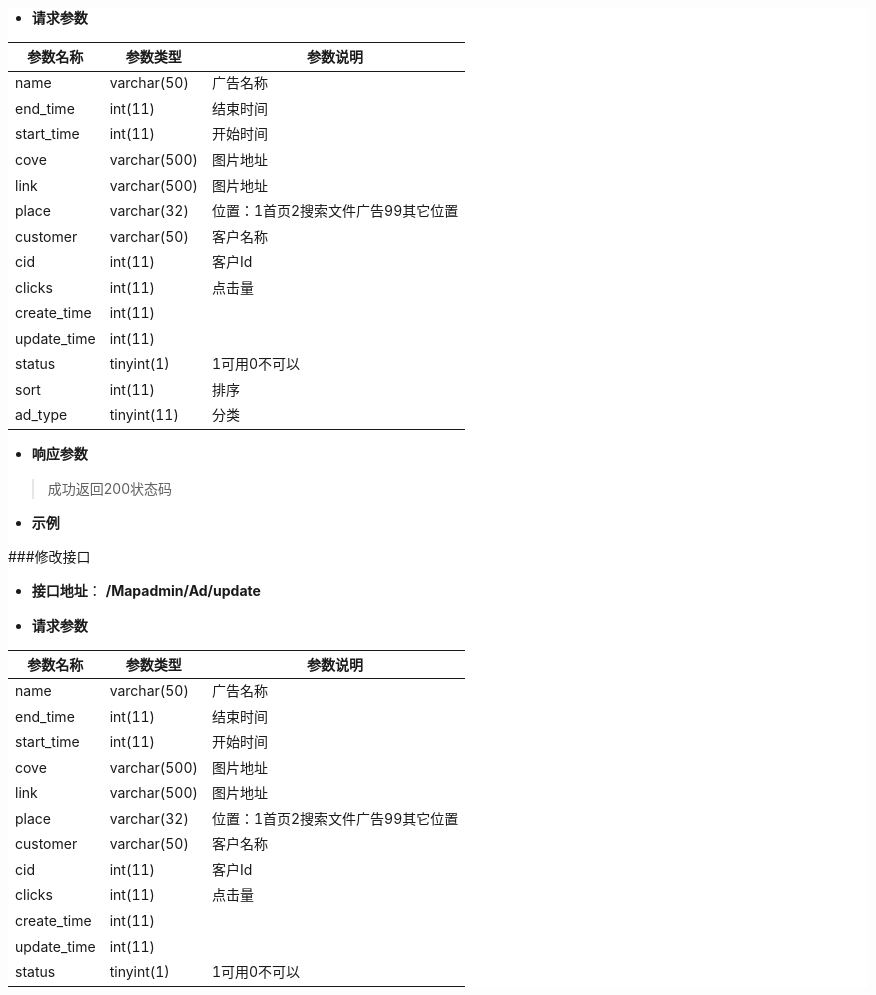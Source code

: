 + __请求参数__

|  参数名称  | 参数类型 | 参数说明 |
| --------- | -------- | ------- |
| name | varchar(50) | 广告名称 |
| end_time | int(11) | 结束时间 |
| start_time | int(11) | 开始时间 |
| cove | varchar(500) | 图片地址 |
| link | varchar(500) | 图片地址 |
| place | varchar(32) | 位置：1首页2搜索文件广告99其它位置 |
| customer | varchar(50) | 客户名称 |
| cid | int(11) | 客户Id |
| clicks | int(11) | 点击量 |
| create_time | int(11) |  |
| update_time | int(11) |  |
| status | tinyint(1) | 1可用0不可以 |
| sort | int(11) | 排序 |
| ad_type | tinyint(11) | 分类 |


+ __响应参数__

> 成功返回200状态码


+ __示例__

``` javascript
```


###修改接口

+ __接口地址__： __/Mapadmin/Ad/update__

+ __请求参数__

|  参数名称  | 参数类型 | 参数说明 |
| --------- | -------- | ------- |
| name | varchar(50) | 广告名称 |
| end_time | int(11) | 结束时间 |
| start_time | int(11) | 开始时间 |
| cove | varchar(500) | 图片地址 |
| link | varchar(500) | 图片地址 |
| place | varchar(32) | 位置：1首页2搜索文件广告99其它位置 |
| customer | varchar(50) | 客户名称 |
| cid | int(11) | 客户Id |
| clicks | int(11) | 点击量 |
| create_time | int(11) |  |
| update_time | int(11) |  |
| status | tinyint(1) | 1可用0不可以 |